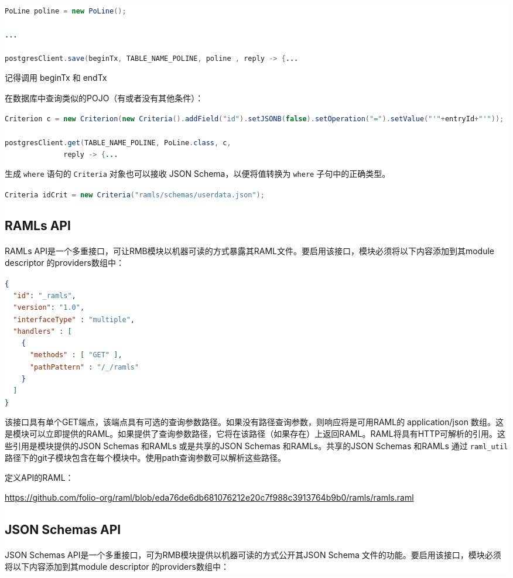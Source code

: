 ```java
PoLine poline = new PoLine();

...

postgresClient.save(beginTx, TABLE_NAME_POLINE, poline , reply -> {...
```

记得调用 beginTx 和 endTx

在数据库中查询类似的POJO（有或者没有其他条件）：

```java
Criterion c = new Criterion(new Criteria().addField("id").setJSONB(false).setOperation("=").setValue("'"+entryId+"'"));

postgresClient.get(TABLE_NAME_POLINE, PoLine.class, c,
              reply -> {...
```

生成 `where` 语句的 `Criteria` 对象也可以接收 JSON Schema，以便将值转换为 `where` 子句中的正确类型。

```java
Criteria idCrit = new Criteria("ramls/schemas/userdata.json");
```

## RAMLs API

RAMLs API是一个多重接口，可让RMB模块以机器可读的方式暴露其RAML文件。要启用该接口，模块必须将以下内容添加到其module descriptor 的providers数组中：

```JSON
{
  "id": "_ramls",
  "version": "1.0",
  "interfaceType" : "multiple",
  "handlers" : [
    {
      "methods" : [ "GET" ],
      "pathPattern" : "/_/ramls"
    }
  ]
}
```

该接口具有单个GET端点，该端点具有可选的查询参数路径。如果没有路径查询参数，则响应将是可用RAML的 application/json 数组。这是模块可以立即提供的RAML。如果提供了查询参数路径，它将在该路径（如果存在）上返回RAML。RAML将具有HTTP可解析的引用。这些引用是模块提供的JSON Schemas 和RAMLs 或是共享的JSON Schemas 和RAMLs。共享的JSON Schemas 和RAMLs 通过 `raml_util` 路径下的git子模块包含在每个模块中。使用path查询参数可以解析这些路径。

定义API的RAML：

<https://github.com/folio-org/raml/blob/eda76de6db681076212e20c7f988c3913764b9b0/ramls/ramls.raml>

## JSON Schemas API

JSON Schemas API是一个多重接口，可为RMB模块提供以机器可读的方式公开其JSON Schema 文件的功能。要启用该接口，模块必须将以下内容添加到其module descriptor 的providers数组中：
